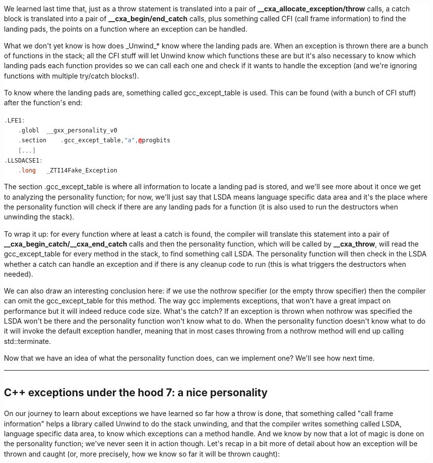 We learned last time that, just as a throw statement is translated into a pair of **\_\_cxa\_allocate\_exception/throw** calls, a catch block is translated into a pair of **\_\_cxa\_begin/end\_catch** calls, plus something called CFI (call frame information) to find the landing pads, the points on a function where an exception can be handled.

What we don't yet know is how does \_Unwind\_\* know where the landing pads are. When an exception is thrown there are a bunch of functions in the stack; all the CFI stuff will let Unwind know which functions these are but it's also necessary to know which landing pads each function provides so we can call each one and check if it wants to handle the exception (and we're ignoring functions with multiple try/catch blocks!).

To know where the landing pads are, something called gcc\_except\_table is used. This can be found (with a bunch of CFI stuff) after the function's end:

```c++
.LFE1:
	.globl	__gxx_personality_v0
	.section	.gcc_except_table,"a",@progbits
    [...]
.LLSDACSE1:
	.long	_ZTI14Fake_Exception
```

The section .gcc\_except\_table is where all information to locate a landing pad is stored, and we'll see more about it once we get to analyzing the personality function; for now, we'll just say that LSDA means language specific data area and it's the place where the personality function will check if there are any landing pads for a function (it is also used to run the destructors when unwinding the stack).

To wrap it up: for every function where at least a catch is found, the compiler will translate this statement into a pair of **\_\_cxa\_begin\_catch/\_\_cxa\_end\_catch** calls and then the personality function, which will be called by **\_\_cxa\_throw**, will read the gcc\_except\_table for every method in the stack, to find something call LSDA. The personality function will then check in the LSDA whether a catch can handle an exception and if there is any cleanup code to run (this is what triggers the destructors when needed).

We can also draw an interesting conclusion here: if we use the nothrow specifier (or the empty throw specifier) then the compiler can omit the gcc\_except\_table for this method. The way gcc implements exceptions, that won't have a great impact on performance but it will indeed reduce code size. What's the catch? If an exception is thrown when nothrow was specified the LSDA won't be there and the personality function won't know what to do. When the personality function doesn't know what to do it will invoke the default exception handler, meaning that in most cases throwing from a nothrow method will end up calling std::terminate.

Now that we have an idea of what the personality function does, can we implement one? We'll see how next time.

---

C++ exceptions under the hood 7: a nice personality
---------------------------------------------------

On our journey to learn about exceptions we have learned so far how a throw is done, that something called "call frame information" helps a library called Unwind to do the stack unwinding, and that the compiler writes something called LSDA, language specific data area, to know which exceptions can a method handle. And we know by now that a lot of magic is done on the personality function; we've never seen it in action though. Let's recap in a bit more of detail about how an exception will be thrown and caught (or, more precisely, how we know so far it will be thrown caught):
